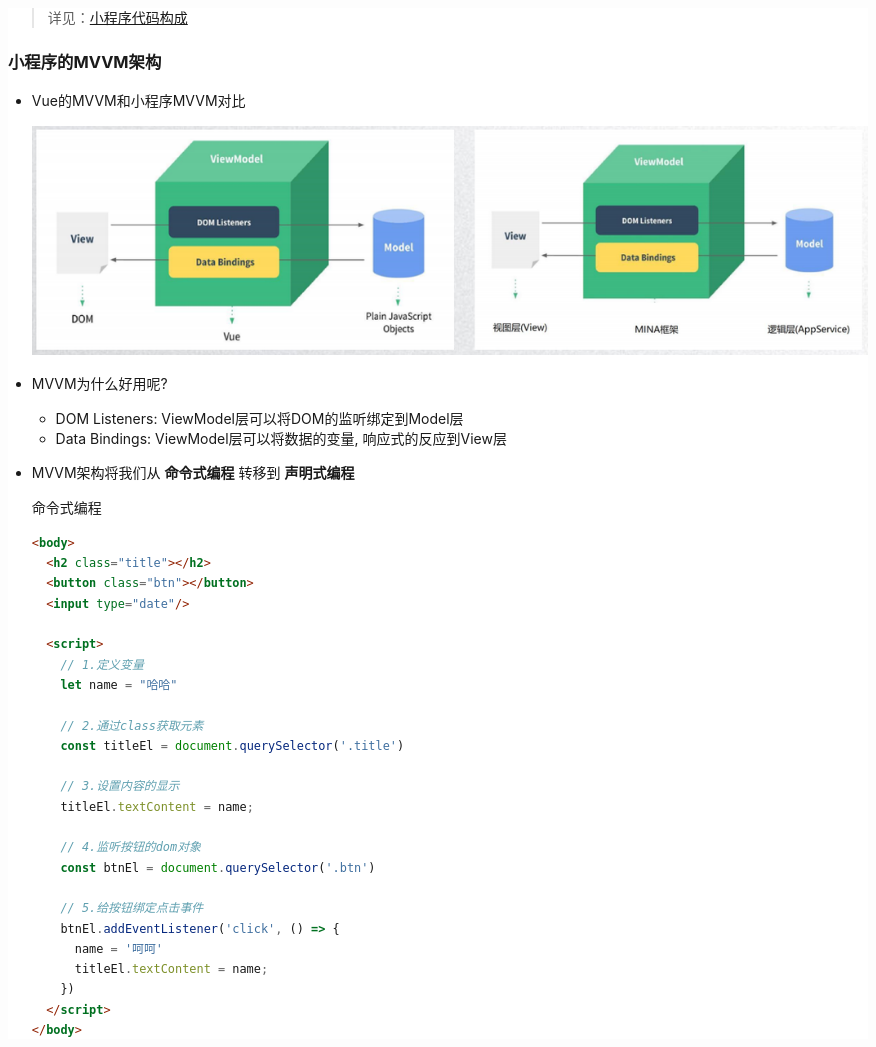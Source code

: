 > 详见：[小程序代码构成](https://developers.weixin.qq.com/miniprogram/dev/framework/quickstart/code.html) 



### 小程序的MVVM架构

- Vue的MVVM和小程序MVVM对比

  ![1577521885598](../images/%E5%B0%8F%E7%A8%8B%E5%BA%8F.assets/1577521885598.png)

- MVVM为什么好用呢?

  - DOM Listeners: ViewModel层可以将DOM的监听绑定到Model层
  - Data Bindings: ViewModel层可以将数据的变量, 响应式的反应到View层

- MVVM架构将我们从 **命令式编程** 转移到 **声明式编程**

  命令式编程

  ```html
  <body>
    <h2 class="title"></h2>
    <button class="btn"></button>
    <input type="date"/>
  
    <script>
      // 1.定义变量
      let name = "哈哈"
      
      // 2.通过class获取元素
      const titleEl = document.querySelector('.title')
      
      // 3.设置内容的显示
      titleEl.textContent = name;
      
      // 4.监听按钮的dom对象
      const btnEl = document.querySelector('.btn')
      
      // 5.给按钮绑定点击事件
      btnEl.addEventListener('click', () => {
        name = '呵呵'
        titleEl.textContent = name;
      })
    </script>
  </body>
  ```

